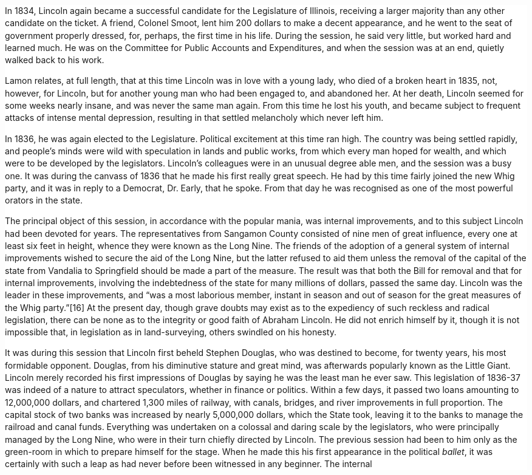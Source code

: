 In 1834, Lincoln again became a successful candidate for the
Legislature of Illinois, receiving a larger majority than any other
candidate on the ticket. A friend, Colonel Smoot, lent him 200 dollars
to make a decent appearance, and he went to the seat of government
properly dressed, for, perhaps, the first time in his life. During the
session, he said very little, but worked hard and learned much. He was
on the Committee for Public Accounts and Expenditures, and when the
session was at an end, quietly walked back to his work.

Lamon relates, at full length, that at this time Lincoln was in love
with a young lady, who died of a broken heart in 1835, not, however,
for Lincoln, but for another young man who had been engaged to, and
abandoned her. At her death, Lincoln seemed for some weeks nearly
insane, and was never the same man again. From this time he lost
his youth, and became subject to frequent attacks of intense mental
depression, resulting in that settled melancholy which never left him.

In 1836, he was again elected to the Legislature. Political excitement
at this time ran high. The country was being settled rapidly, and
people’s minds were wild with speculation in lands and public works,
from which every man hoped for wealth, and which were to be developed
by the legislators. Lincoln’s colleagues were in an unusual degree
able men, and the session was a busy one. It was during the canvass of
1836 that he made his first really great speech. He had by this time
fairly joined the new Whig party, and it was in reply to a Democrat,
Dr. Early, that he spoke. From that day he was recognised as one of the
most powerful orators in the state.

The principal object of this session, in accordance with the popular
mania, was internal improvements, and to this subject Lincoln had been
devoted for years. The representatives from Sangamon County consisted
of nine men of great influence, every one at least six feet in height,
whence they were known as the Long Nine. The friends of the adoption of
a general system of internal improvements wished to secure the aid of
the Long Nine, but the latter refused to aid them unless the removal of
the capital of the state from Vandalia to Springfield should be made
a part of the measure. The result was that both the Bill for removal
and that for internal improvements, involving the indebtedness of the
state for many millions of dollars, passed the same day. Lincoln was
the leader in these improvements, and “was a most laborious member,
instant in season and out of season for the great measures of the Whig
party.”[16] At the present day, though grave doubts may exist as to
the expediency of such reckless and radical legislation, there can be
none as to the integrity or good faith of Abraham Lincoln. He did not
enrich himself by it, though it is not impossible that, in legislation
as in land-surveying, others swindled on his honesty.

It was during this session that Lincoln first beheld Stephen Douglas,
who was destined to become, for twenty years, his most formidable
opponent. Douglas, from his diminutive stature and great mind, was
afterwards popularly known as the Little Giant. Lincoln merely recorded
his first impressions of Douglas by saying he was the least man he ever
saw. This legislation of 1836-37 was indeed of a nature to attract
speculators, whether in finance or politics. Within a few days, it
passed two loans amounting to 12,000,000 dollars, and chartered 1,300
miles of railway, with canals, bridges, and river improvements in full
proportion. The capital stock of two banks was increased by nearly
5,000,000 dollars, which the State took, leaving it to the banks to
manage the railroad and canal funds. Everything was undertaken on a
colossal and daring scale by the legislators, who were principally
managed by the Long Nine, who were in their turn chiefly directed by
Lincoln. The previous session had been to him only as the green-room
in which to prepare himself for the stage. When he made this his first
appearance in the political _ballet_, it was certainly with such a
leap as had never before been witnessed in any beginner. The internal